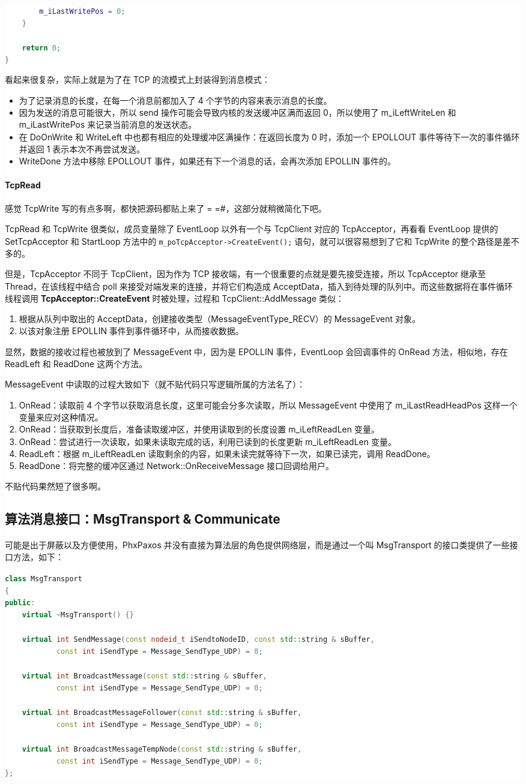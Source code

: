 ```cpp
        m_iLastWritePos = 0;
    }

    return 0;
}
```

看起来很复杂，实际上就是为了在 TCP 的流模式上封装得到消息模式：

- 为了记录消息的长度，在每一个消息前都加入了 4 个字节的内容来表示消息的长度。
- 因为发送的消息可能很大，所以 send 操作可能会导致内核的发送缓冲区满而返回 0，所以使用了 m\_iLeftWriteLen 和 m\_iLastWritePos 来记录当前消息的发送状态。
- 在 DoOnWrite 和 WriteLeft 中也都有相应的处理缓冲区满操作：在返回长度为 0 时，添加一个 EPOLLOUT 事件等待下一次的事件循环并返回 1 表示本次不再尝试发送。
- WriteDone 方法中移除 EPOLLOUT 事件，如果还有下一个消息的话，会再次添加 EPOLLIN 事件的。

#### TcpRead
感觉 TcpWrite 写的有点多啊，都快把源码都贴上来了 = =#，这部分就稍微简化下吧。

TcpRead 和 TcpWrite 很类似，成员变量除了 EventLoop 以外有一个与 TcpClient 对应的 TcpAcceptor，再看看 EventLoop 提供的 SetTcpAcceptor 和 StartLoop 方法中的 `m_poTcpAcceptor->CreateEvent();` 语句，就可以很容易想到了它和 TcpWrite 的整个路径是差不多的。

但是，TcpAcceptor 不同于 TcpClient，因为作为 TCP 接收端，有一个很重要的点就是要先接受连接，所以 TcpAcceptor 继承至 Thread，在该线程中结合 poll 来接受对端发来的连接，并将它们构造成 AcceptData，插入到待处理的队列中。而这些数据将在事件循环线程调用 **TcpAcceptor::CreateEvent** 时被处理，过程和 TcpClient::AddMessage 类似：

1. 根据从队列中取出的 AcceptData，创建接收类型（MessageEventType\_RECV）的 MessageEvent 对象。
2. 以该对象注册 EPOLLIN 事件到事件循环中，从而接收数据。

显然，数据的接收过程也被放到了 MessageEvent 中，因为是 EPOLLIN 事件，EventLoop 会回调事件的 OnRead 方法，相似地，存在 ReadLeft 和 ReadDone 这两个方法。

MessageEvent 中读取的过程大致如下（就不贴代码只写逻辑所属的方法名了）：

1. OnRead：读取前 4 个字节以获取消息长度，这里可能会分多次读取，所以 MessageEvent 中使用了 m\_iLastReadHeadPos 这样一个变量来应对这种情况。
2. OnRead：当获取到长度后，准备读取缓冲区，并使用读取到的长度设置 m\_iLeftReadLen 变量。
3. OnRead：尝试进行一次读取，如果未读取完成的话，利用已读到的长度更新 m\_iLeftReadLen 变量。
4. ReadLeft：根据 m\_iLeftReadLen 读取剩余的内容，如果未读完就等待下一次，如果已读完，调用 ReadDone。
5. ReadDone：将完整的缓冲区通过 Network::OnReceiveMessage 接口回调给用户。

不贴代码果然短了很多啊。

## 算法消息接口：MsgTransport & Communicate
可能是出于屏蔽以及方便使用，PhxPaxos 并没有直接为算法层的角色提供网络层，而是通过一个叫 MsgTransport 的接口类提供了一些接口方法，如下：

```cpp
class MsgTransport
{
public:
    virtual ~MsgTransport() {}

    virtual int SendMessage(const nodeid_t iSendtoNodeID, const std::string & sBuffer, 
            const int iSendType = Message_SendType_UDP) = 0;

    virtual int BroadcastMessage(const std::string & sBuffer, 
            const int iSendType = Message_SendType_UDP) = 0;
    
    virtual int BroadcastMessageFollower(const std::string & sBuffer, 
            const int iSendType = Message_SendType_UDP) = 0;
    
    virtual int BroadcastMessageTempNode(const std::string & sBuffer, 
            const int iSendType = Message_SendType_UDP) = 0;
};
```
